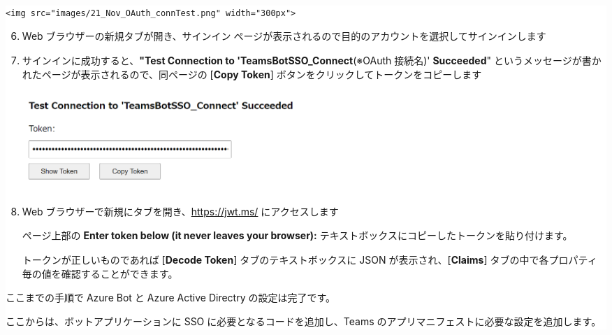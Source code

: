     <img src="images/21_Nov_OAuth_connTest.png" width="300px">

6. Web ブラウザーの新規タブが開き、サインイン ページが表示されるので目的のアカウントを選択してサインインします

7. サインインに成功すると、**"Test Connection to 'TeamsBotSSO_Connect**(※OAuth 接続名)' **Succeeded**" というメッセージが書かれたページが表示されるので、同ページの \[**Copy Token**\] ボタンをクリックしてトークンをコピーします

    <img src="images/21Nov_OAuthToken.png" width="400px">

8. Web ブラウザーで新規にタブを開き、https://jwt.ms/ にアクセスします

    ページ上部の **Enter token below (it never leaves your browser):** テキストボックスにコピーしたトークンを貼り付けます。

    トークンが正しいものであれば \[**Decode Token**\] タブのテキストボックスに JSON が表示され、\[**Claims**\] タブの中で各プロパティ毎の値を確認することができます。

ここまでの手順で Azure Bot と Azure Active Directry の設定は完了です。

ここからは、ボットアプリケーションに SSO に必要となるコードを追加し、Teams のアプリマニフェストに必要な設定を追加します。
